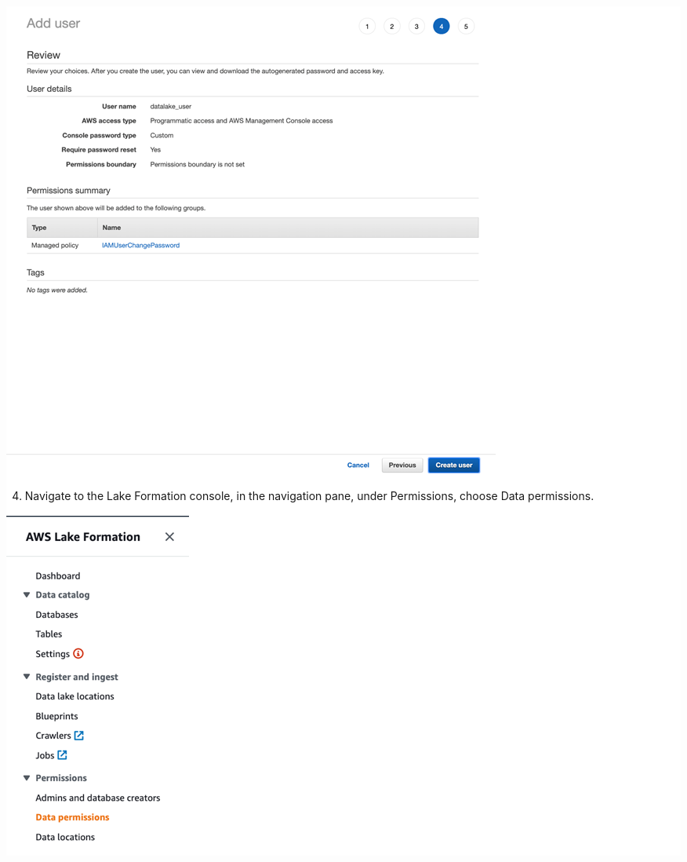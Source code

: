 ![Image](images/image38.png)

4.	Navigate to the Lake Formation console, in the navigation pane, under Permissions, choose Data permissions.

![Image](images/image39.png)